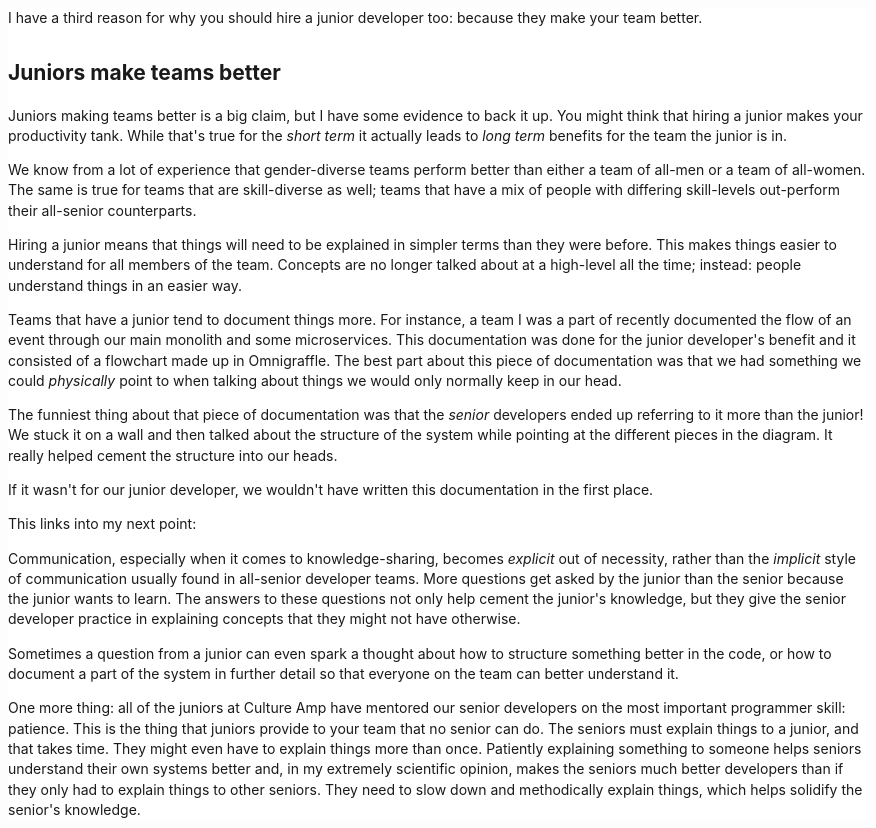 I have a third reason for why you should hire a junior developer too: because
they make your team better.

## Juniors make teams better

Juniors making teams better is a big claim, but I have some evidence to back it
up. You might think that hiring a junior makes your productivity tank. While
that's true for the _short term_ it actually leads to _long term_ benefits for
the team the junior is in.

We know from a lot of experience that gender-diverse teams perform better than
either a team of all-men or a team of all-women. The same is true for teams that
are skill-diverse as well; teams that have a mix of people with differing
skill-levels out-perform their all-senior counterparts.

Hiring a junior means that things will need to be explained in simpler terms
than they were before. This makes things easier to understand for all members of
the team. Concepts are no longer talked about at a high-level all the time;
instead: people understand things in an easier way.

Teams that have a junior tend to document things more. For instance, a team I
was a part of recently documented the flow of an event through our main monolith
and some microservices. This documentation was done for the junior developer's
benefit and it consisted of a flowchart made up in Omnigraffle. The best part
about this piece of documentation was that we had something we could
_physically_ point to when talking about things we would only normally keep in
our head.

The funniest thing about that piece of documentation was that the _senior_
developers ended up referring to it more than the junior! We stuck it on a wall
and then talked about the structure of the system while pointing at the
different pieces in the diagram. It really helped cement the structure into our
heads.

If it wasn't for our junior developer, we wouldn't have written this
documentation in the first place.

This links into my next point:

Communication, especially when it comes to knowledge-sharing, becomes _explicit_
out of necessity, rather than the _implicit_ style of communication usually
found in all-senior developer teams. More questions get asked by the junior than
the senior because the junior wants to learn. The answers to these questions not
only help cement the junior's knowledge, but they give the senior developer
practice in explaining concepts that they might not have otherwise.

Sometimes a question from a junior can even spark a thought about how to
structure something better in the code, or how to document a part of the system
in further detail so that everyone on the team can better understand it.

One more thing: all of the juniors at Culture Amp have mentored our senior
developers on the most important programmer skill: patience. This is the thing
that juniors provide to your team that no senior can do. The seniors must
explain things to a junior, and that takes time. They might even have to
explain things more than once. Patiently explaining something to someone helps
seniors understand their own systems better and, in my extremely scientific
opinion, makes the seniors much better developers than if they only had to
explain things to other seniors. They need to slow down and methodically
explain things, which helps solidify the senior's knowledge.
